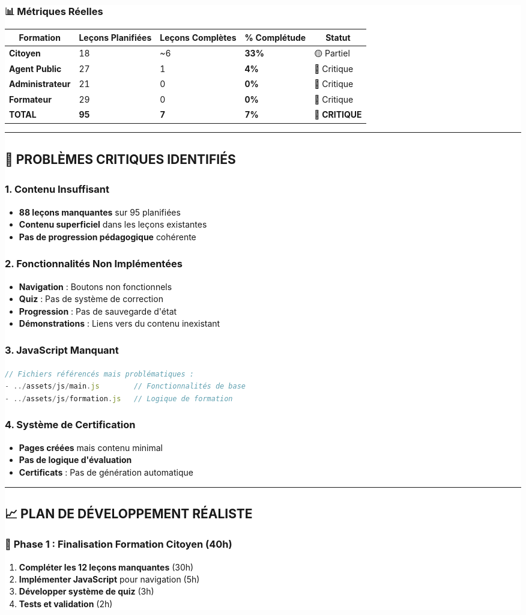 ### 📊 **Métriques Réelles**

| Formation | Leçons Planifiées | Leçons Complètes | % Complétude | Statut |
|-----------|-------------------|------------------|--------------|--------|
| **Citoyen** | 18 | ~6 | **33%** | 🟡 Partiel |
| **Agent Public** | 27 | 1 | **4%** | 🔴 Critique |
| **Administrateur** | 21 | 0 | **0%** | 🔴 Critique |
| **Formateur** | 29 | 0 | **0%** | 🔴 Critique |
| **TOTAL** | **95** | **7** | **7%** | 🔴 **CRITIQUE** |

---

## 🚨 PROBLÈMES CRITIQUES IDENTIFIÉS

### 1. **Contenu Insuffisant**
- **88 leçons manquantes** sur 95 planifiées
- **Contenu superficiel** dans les leçons existantes
- **Pas de progression pédagogique** cohérente

### 2. **Fonctionnalités Non Implémentées**
- **Navigation** : Boutons non fonctionnels
- **Quiz** : Pas de système de correction
- **Progression** : Pas de sauvegarde d'état
- **Démonstrations** : Liens vers du contenu inexistant

### 3. **JavaScript Manquant**
```javascript
// Fichiers référencés mais problématiques :
- ../assets/js/main.js        // Fonctionnalités de base
- ../assets/js/formation.js   // Logique de formation
```

### 4. **Système de Certification**
- **Pages créées** mais contenu minimal
- **Pas de logique d'évaluation**
- **Certificats** : Pas de génération automatique

---

## 📈 PLAN DE DÉVELOPPEMENT RÉALISTE

### 🎯 **Phase 1 : Finalisation Formation Citoyen** (40h)
1. **Compléter les 12 leçons manquantes** (30h)
2. **Implémenter JavaScript** pour navigation (5h)
3. **Développer système de quiz** (3h)
4. **Tests et validation** (2h)
